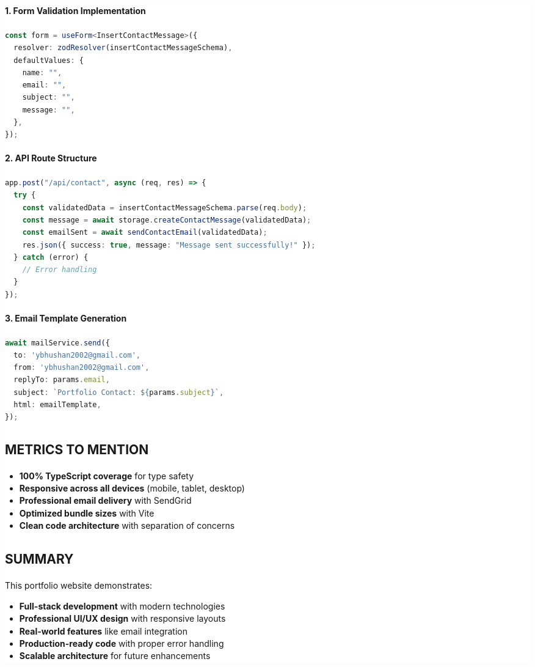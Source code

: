 #### 1. Form Validation Implementation
```typescript
const form = useForm<InsertContactMessage>({
  resolver: zodResolver(insertContactMessageSchema),
  defaultValues: {
    name: "",
    email: "",
    subject: "",
    message: "",
  },
});
```

#### 2. API Route Structure
```typescript
app.post("/api/contact", async (req, res) => {
  try {
    const validatedData = insertContactMessageSchema.parse(req.body);
    const message = await storage.createContactMessage(validatedData);
    const emailSent = await sendContactEmail(validatedData);
    res.json({ success: true, message: "Message sent successfully!" });
  } catch (error) {
    // Error handling
  }
});
```

#### 3. Email Template Generation
```typescript
await mailService.send({
  to: 'ybhushan2002@gmail.com',
  from: 'ybhushan2002@gmail.com',
  replyTo: params.email,
  subject: `Portfolio Contact: ${params.subject}`,
  html: emailTemplate,
});
```

## METRICS TO MENTION
- **100% TypeScript coverage** for type safety
- **Responsive across all devices** (mobile, tablet, desktop)
- **Professional email delivery** with SendGrid
- **Optimized bundle sizes** with Vite
- **Clean code architecture** with separation of concerns

## SUMMARY

This portfolio website demonstrates:
- **Full-stack development** with modern technologies
- **Professional UI/UX design** with responsive layouts
- **Real-world features** like email integration
- **Production-ready code** with proper error handling
- **Scalable architecture** for future enhancements
